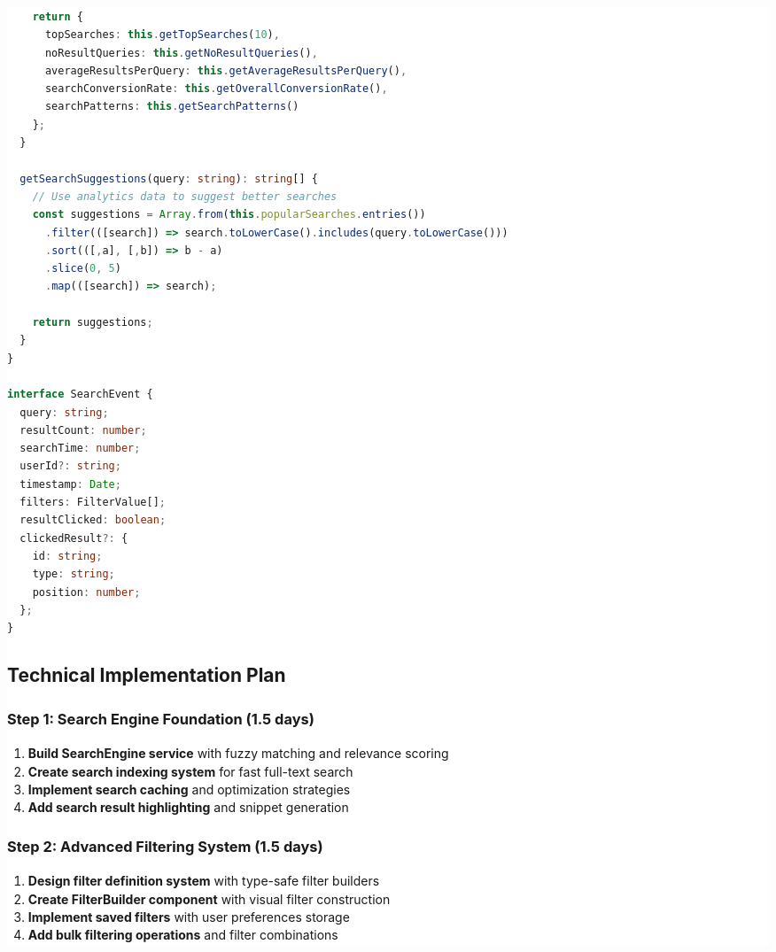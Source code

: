 ```typescript
    return {
      topSearches: this.getTopSearches(10),
      noResultQueries: this.getNoResultQueries(),
      averageResultsPerQuery: this.getAverageResultsPerQuery(),
      searchConversionRate: this.getOverallConversionRate(),
      searchPatterns: this.getSearchPatterns()
    };
  }
  
  getSearchSuggestions(query: string): string[] {
    // Use analytics data to suggest better searches
    const suggestions = Array.from(this.popularSearches.entries())
      .filter(([search]) => search.toLowerCase().includes(query.toLowerCase()))
      .sort(([,a], [,b]) => b - a)
      .slice(0, 5)
      .map(([search]) => search);
      
    return suggestions;
  }
}

interface SearchEvent {
  query: string;
  resultCount: number;
  searchTime: number;
  userId?: string;
  timestamp: Date;
  filters: FilterValue[];
  resultClicked: boolean;
  clickedResult?: {
    id: string;
    type: string;
    position: number;
  };
}
```

## Technical Implementation Plan

### Step 1: Search Engine Foundation (1.5 days)
1. **Build SearchEngine service** with fuzzy matching and relevance scoring
2. **Create search indexing system** for fast full-text search
3. **Implement search caching** and optimization strategies
4. **Add search result highlighting** and snippet generation

### Step 2: Advanced Filtering System (1.5 days)
1. **Design filter definition system** with type-safe filter builders
2. **Create FilterBuilder component** with visual filter construction
3. **Implement saved filters** with user preferences storage
4. **Add bulk filtering operations** and filter combinations
